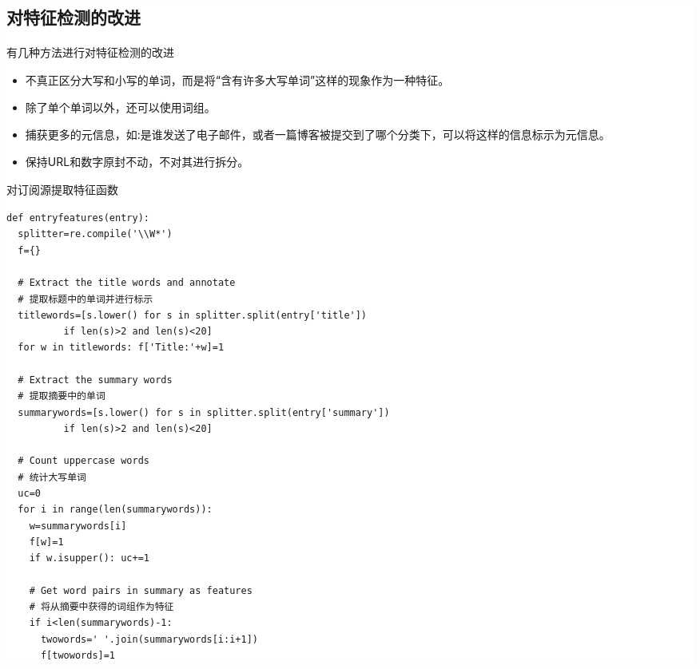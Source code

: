 ## 对特征检测的改进 ##

有几种方法进行对特征检测的改进

- 不真正区分大写和小写的单词，而是将“含有许多大写单词”这样的现象作为一种特征。

- 除了单个单词以外，还可以使用词组。

- 捕获更多的元信息，如:是谁发送了电子邮件，或者一篇博客被提交到了哪个分类下，可以将这样的信息标示为元信息。

- 保持URL和数字原封不动，不对其进行拆分。

对订阅源提取特征函数

	def entryfeatures(entry):
	  splitter=re.compile('\\W*')
	  f={}
	  
	  # Extract the title words and annotate
	  # 提取标题中的单词并进行标示
	  titlewords=[s.lower() for s in splitter.split(entry['title']) 
	          if len(s)>2 and len(s)<20]
	  for w in titlewords: f['Title:'+w]=1
	  
	  # Extract the summary words
	  # 提取摘要中的单词
	  summarywords=[s.lower() for s in splitter.split(entry['summary']) 
	          if len(s)>2 and len(s)<20]
	
	  # Count uppercase words
	  # 统计大写单词
	  uc=0
	  for i in range(len(summarywords)):
	    w=summarywords[i]
	    f[w]=1
	    if w.isupper(): uc+=1
	    
	    # Get word pairs in summary as features
		# 将从摘要中获得的词组作为特征
	    if i<len(summarywords)-1:
	      twowords=' '.join(summarywords[i:i+1])
	      f[twowords]=1
	    